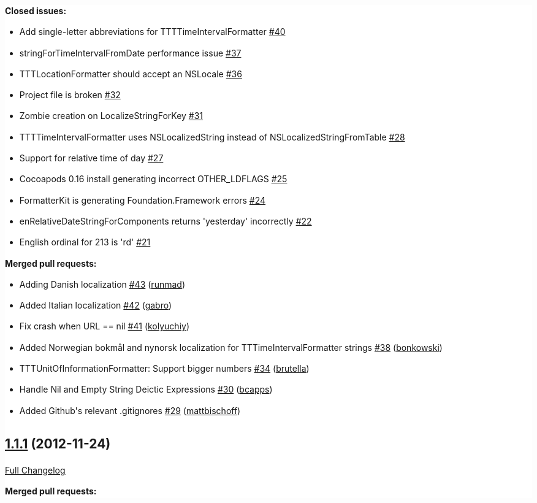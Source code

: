 **Closed issues:**

- Add single-letter abbreviations for TTTTimeIntervalFormatter [\#40](https://github.com/mattt/FormatterKit/issues/40)

- stringForTimeIntervalFromDate performance issue [\#37](https://github.com/mattt/FormatterKit/issues/37)

- TTTLocationFormatter should accept an NSLocale [\#36](https://github.com/mattt/FormatterKit/issues/36)

- Project file is broken [\#32](https://github.com/mattt/FormatterKit/issues/32)

- Zombie creation on LocalizeStringForKey [\#31](https://github.com/mattt/FormatterKit/issues/31)

- TTTTimeIntervalFormatter uses NSLocalizedString instead of NSLocalizedStringFromTable [\#28](https://github.com/mattt/FormatterKit/issues/28)

- Support for relative time of day [\#27](https://github.com/mattt/FormatterKit/issues/27)

- Cocoapods 0.16 install generating incorrect OTHER\_LDFLAGS [\#25](https://github.com/mattt/FormatterKit/issues/25)

- FormatterKit is generating Foundation.Framework errors [\#24](https://github.com/mattt/FormatterKit/issues/24)

- enRelativeDateStringForComponents returns 'yesterday' incorrectly [\#22](https://github.com/mattt/FormatterKit/issues/22)

- English ordinal for 213 is 'rd' [\#21](https://github.com/mattt/FormatterKit/issues/21)

**Merged pull requests:**

- Adding Danish localization [\#43](https://github.com/mattt/FormatterKit/pull/43) ([runmad](https://github.com/runmad))

- Added Italian localization [\#42](https://github.com/mattt/FormatterKit/pull/42) ([gabro](https://github.com/gabro))

- Fix crash when URL == nil [\#41](https://github.com/mattt/FormatterKit/pull/41) ([kolyuchiy](https://github.com/kolyuchiy))

- Added Norwegian bokmål and nynorsk localization for TTTimeIntervalFormatter strings [\#38](https://github.com/mattt/FormatterKit/pull/38) ([bonkowski](https://github.com/bonkowski))

- TTTUnitOfInformationFormatter: Support bigger numbers [\#34](https://github.com/mattt/FormatterKit/pull/34) ([brutella](https://github.com/brutella))

- Handle Nil and Empty String Deictic Expressions [\#30](https://github.com/mattt/FormatterKit/pull/30) ([bcapps](https://github.com/bcapps))

- Added Github's relevant .gitignores [\#29](https://github.com/mattt/FormatterKit/pull/29) ([mattbischoff](https://github.com/mattbischoff))

## [1.1.1](https://github.com/mattt/FormatterKit/tree/1.1.1) (2012-11-24)

[Full Changelog](https://github.com/mattt/FormatterKit/compare/1.1.0...1.1.1)

**Merged pull requests:**
